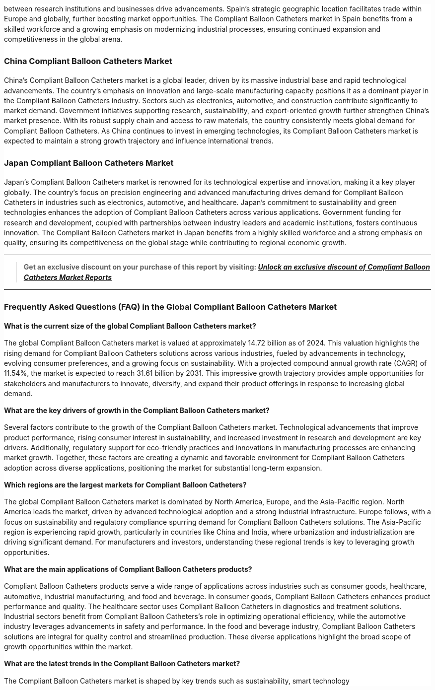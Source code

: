 between research institutions and businesses drive advancements. Spain&rsquo;s strategic geographic location facilitates trade within Europe and globally, further boosting market opportunities. The Compliant Balloon Catheters market in Spain benefits from a skilled workforce and a growing emphasis on modernizing industrial processes, ensuring continued expansion and competitiveness in the global arena.</p><h3>China Compliant Balloon Catheters Market</h3><p>China&rsquo;s Compliant Balloon Catheters market is a global leader, driven by its massive industrial base and rapid technological advancements. The country&rsquo;s emphasis on innovation and large-scale manufacturing capacity positions it as a dominant player in the Compliant Balloon Catheters industry. Sectors such as electronics, automotive, and construction contribute significantly to market demand. Government initiatives supporting research, sustainability, and export-oriented growth further strengthen China&rsquo;s market presence. With its robust supply chain and access to raw materials, the country consistently meets global demand for Compliant Balloon Catheters. As China continues to invest in emerging technologies, its Compliant Balloon Catheters market is expected to maintain a strong growth trajectory and influence international trends.</p><h3>Japan Compliant Balloon Catheters Market</h3><p>Japan&rsquo;s Compliant Balloon Catheters market is renowned for its technological expertise and innovation, making it a key player globally. The country&rsquo;s focus on precision engineering and advanced manufacturing drives demand for Compliant Balloon Catheters in industries such as electronics, automotive, and healthcare. Japan&rsquo;s commitment to sustainability and green technologies enhances the adoption of Compliant Balloon Catheters across various applications. Government funding for research and development, coupled with partnerships between industry leaders and academic institutions, fosters continuous innovation. The Compliant Balloon Catheters market in Japan benefits from a highly skilled workforce and a strong emphasis on quality, ensuring its competitiveness on the global stage while contributing to regional economic growth.</p><hr /><blockquote><p><strong>Get an exclusive discount on your purchase of this report by visiting: <em><a href="://marketresearchpulse.com/ask-for-discount/120163?utm_source=Github&amp;utm_medium=027">Unlock an exclusive discount of Compliant Balloon Catheters Market Reports</a></em>&nbsp;</strong></p></blockquote><hr /><h3>Frequently Asked Questions (FAQ) in the Global Compliant Balloon Catheters Market</h3><p><strong>What is the current size of the global Compliant Balloon Catheters market?</strong></p><p>The global Compliant Balloon Catheters market is valued at approximately 14.72 billion as of 2024. This valuation highlights the rising demand for Compliant Balloon Catheters solutions across various industries, fueled by advancements in technology, evolving consumer preferences, and a growing focus on sustainability. With a projected compound annual growth rate (CAGR) of 11.54%, the market is expected to reach 31.61 billion by 2031. This impressive growth trajectory provides ample opportunities for stakeholders and manufacturers to innovate, diversify, and expand their product offerings in response to increasing global demand.</p><p><strong>What are the key drivers of growth in the Compliant Balloon Catheters market?</strong></p><p>Several factors contribute to the growth of the Compliant Balloon Catheters market. Technological advancements that improve product performance, rising consumer interest in sustainability, and increased investment in research and development are key drivers. Additionally, regulatory support for eco-friendly practices and innovations in manufacturing processes are enhancing market growth. Together, these factors are creating a dynamic and favorable environment for Compliant Balloon Catheters adoption across diverse applications, positioning the market for substantial long-term expansion.</p><p><strong>Which regions are the largest markets for Compliant Balloon Catheters?</strong></p><p>The global Compliant Balloon Catheters market is dominated by North America, Europe, and the Asia-Pacific region. North America leads the market, driven by advanced technological adoption and a strong industrial infrastructure. Europe follows, with a focus on sustainability and regulatory compliance spurring demand for Compliant Balloon Catheters solutions. The Asia-Pacific region is experiencing rapid growth, particularly in countries like China and India, where urbanization and industrialization are driving significant demand. For manufacturers and investors, understanding these regional trends is key to leveraging growth opportunities.</p><p><strong>What are the main applications of Compliant Balloon Catheters products?</strong></p><p>Compliant Balloon Catheters products serve a wide range of applications across industries such as consumer goods, healthcare, automotive, industrial manufacturing, and food and beverage. In consumer goods, Compliant Balloon Catheters enhances product performance and quality. The healthcare sector uses Compliant Balloon Catheters in diagnostics and treatment solutions. Industrial sectors benefit from Compliant Balloon Catheters&rsquo;s role in optimizing operational efficiency, while the automotive industry leverages advancements in safety and performance. In the food and beverage industry, Compliant Balloon Catheters solutions are integral for quality control and streamlined production. These diverse applications highlight the broad scope of growth opportunities within the market.</p><p><strong>What are the latest trends in the Compliant Balloon Catheters market?</strong></p><p>The Compliant Balloon Catheters market is shaped by key trends such as sustainability, smart technology